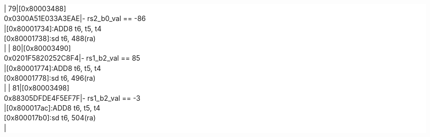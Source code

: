 |  79|[0x80003488]<br>0x0300A51E033A3EAE|- rs2_b0_val == -86<br>                                                                                                                                                                                                                                                                                                                                                                                                                                                                                                                                                                                                                                                                                                                                                                                                                                                                                                     |[0x80001734]:ADD8 t6, t5, t4<br> [0x80001738]:sd t6, 488(ra)<br>    |
|  80|[0x80003490]<br>0x0201F5820252C8F4|- rs1_b2_val == 85<br>                                                                                                                                                                                                                                                                                                                                                                                                                                                                                                                                                                                                                                                                                                                                                                                                                                                                                                      |[0x80001774]:ADD8 t6, t5, t4<br> [0x80001778]:sd t6, 496(ra)<br>    |
|  81|[0x80003498]<br>0x88305DFDE4F5EF7F|- rs1_b2_val == -3<br>                                                                                                                                                                                                                                                                                                                                                                                                                                                                                                                                                                                                                                                                                                                                                                                                                                                                                                      |[0x800017ac]:ADD8 t6, t5, t4<br> [0x800017b0]:sd t6, 504(ra)<br>    |
